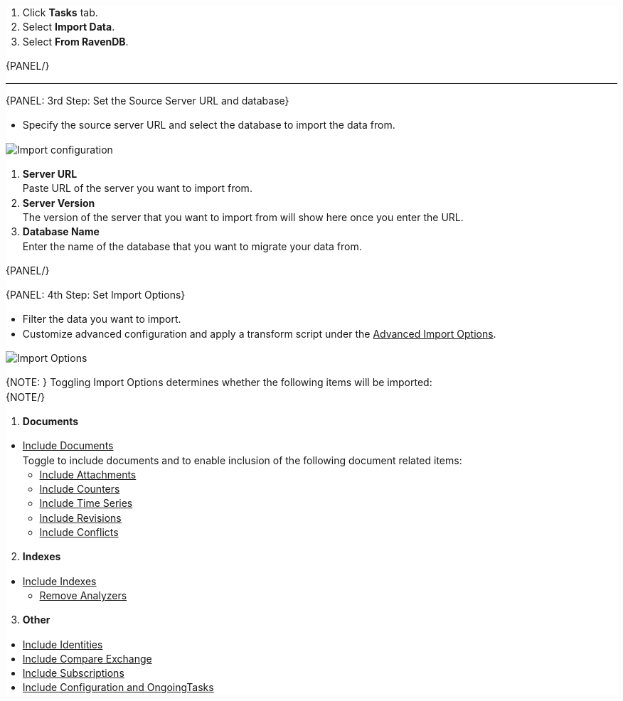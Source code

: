  1. Click **Tasks** tab.  
 2. Select **Import Data**.  
 3. Select **From RavenDB**.  


{PANEL/}

---

{PANEL: 3rd Step: Set the Source Server URL and database}

* Specify the source server URL and select the database to import the data from.  

![Import configuration](images/import-from-ravendb-configuration.png "Import Configuration")

1. **Server URL**  
   Paste URL of the server you want to import from.  
2. **Server Version**  
   The version of the server that you want to import from will show here once you enter the URL.  
3. **Database Name**  
   Enter the name of the database that you want to migrate your data from.  

{PANEL/}

{PANEL: 4th Step: Set Import Options}

* Filter the data you want to import.  
* Customize advanced configuration and apply a transform script under the [Advanced Import Options](../../../../studio/database/tasks/import-data/import-from-ravendb#step-#5:-advanced-import-options).

![Import Options](images/import-from-ravendb-options.png "Import Options")

{NOTE: }
 Toggling Import Options determines whether the following items will be imported:  
 {NOTE/}

1. **Documents**  
 - [Include Documents](../../../../studio/database/documents/document-view)  
   Toggle to include documents and to enable inclusion of the following document related items:  
   - [Include Attachments](../../../../document-extensions/attachments/what-are-attachments)  
   - [Include Counters](../../../../document-extensions/counters/overview)  
   - [Include Time Series](../../../../document-extensions/timeseries/overview)  
   - [Include Revisions](../../../../server/extensions/revisions)  
   - [Include Conflicts](../../../../client-api/cluster/document-conflicts-in-client-side)  
2. **Indexes**  
 - [Include Indexes](../../../../indexes/what-are-indexes)  
    - [Remove Analyzers](../../../../indexes/using-analyzers)  
3. **Other**  
 - [Include Identities](../../../../client-api/document-identifiers/working-with-document-identifiers)  
 - [Include Compare Exchange](../../../../client-api/operations/compare-exchange/overview)  
 - [Include Subscriptions](../../../../client-api/data-subscriptions/what-are-data-subscriptions)  
 - [Include Configuration and OngoingTasks](../../../../studio/database/tasks/import-data/import-from-ravendb#customize-configuration-and-ongoing-tasks) 
